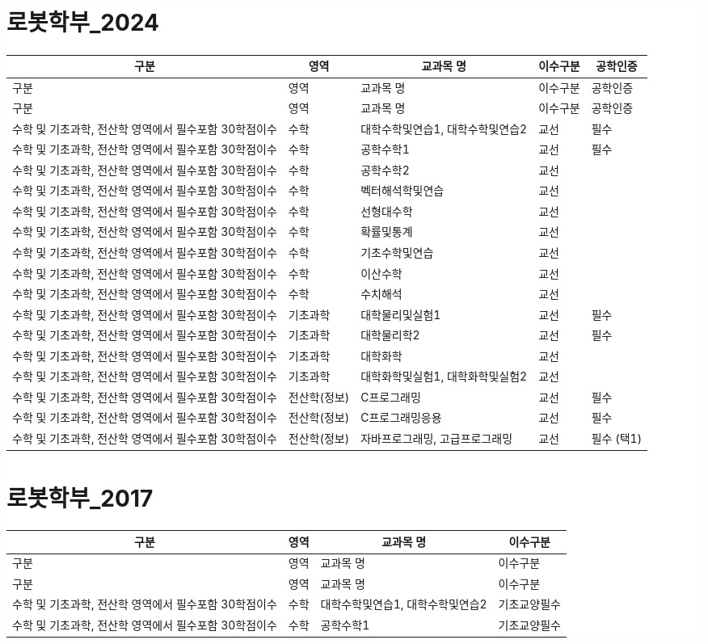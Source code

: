 # 로봇학부_2024
|구분|영역|교과목 명|이수구분|공학인증|
|---------------------------------|--|------------------|--|---------|
|구분|영역|교과목 명|이수구분|공학인증|
|구분|영역|교과목 명|이수구분|공학인증|
|수학 및 기초과학, 전산학 영역에서 필수포함 30학점이수|수학|대학수학및연습1, 대학수학및연습2|교선|필수|
|수학 및 기초과학, 전산학 영역에서 필수포함 30학점이수|수학|공학수학1|교선|필수|
|수학 및 기초과학, 전산학 영역에서 필수포함 30학점이수|수학|공학수학2|교선||
|수학 및 기초과학, 전산학 영역에서 필수포함 30학점이수|수학|벡터해석학및연습|교선||
|수학 및 기초과학, 전산학 영역에서 필수포함 30학점이수|수학|선형대수학|교선||
|수학 및 기초과학, 전산학 영역에서 필수포함 30학점이수|수학|확률및통계|교선||
|수학 및 기초과학, 전산학 영역에서 필수포함 30학점이수|수학|기초수학및연습|교선||
|수학 및 기초과학, 전산학 영역에서 필수포함 30학점이수|수학|이산수학|교선||
|수학 및 기초과학, 전산학 영역에서 필수포함 30학점이수|수학|수치해석|교선||
|수학 및 기초과학, 전산학 영역에서 필수포함 30학점이수|기초과학|대학물리및실험1|교선|필수|
|수학 및 기초과학, 전산학 영역에서 필수포함 30학점이수|기초과학|대학물리학2|교선|필수|
|수학 및 기초과학, 전산학 영역에서 필수포함 30학점이수|기초과학|대학화학|교선||
|수학 및 기초과학, 전산학 영역에서 필수포함 30학점이수|기초과학|대학화학및실험1, 대학화학및실험2|교선||
|수학 및 기초과학, 전산학 영역에서 필수포함 30학점이수|전산학(정보)|C프로그래밍|교선|필수|
|수학 및 기초과학, 전산학 영역에서 필수포함 30학점이수|전산학(정보)|C프로그래밍응용|교선|필수|
|수학 및 기초과학, 전산학 영역에서 필수포함 30학점이수|전산학(정보)|자바프로그래밍, 고급프로그래밍|교선|필수 (택1)|

# 로봇학부_2017
|구분|영역|교과목 명|이수구분|
|---------------------------------|--|------------------|------------|
|구분|영역|교과목 명|이수구분|
|구분|영역|교과목 명|이수구분|
|수학 및 기초과학, 전산학 영역에서 필수포함 30학점이수|수학|대학수학및연습1, 대학수학및연습2|기초교양필수|
|수학 및 기초과학, 전산학 영역에서 필수포함 30학점이수|수학|공학수학1|기초교양필수|
